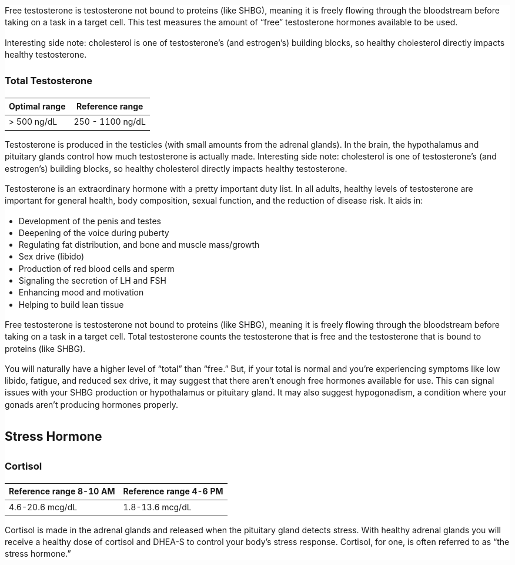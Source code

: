 Free testosterone is testosterone not bound to proteins (like SHBG), meaning it is freely flowing through the bloodstream before taking on a task in a target cell. This test measures the amount of “free” testosterone hormones available to be used.

Interesting side note: cholesterol is one of testosterone’s (and estrogen’s) building blocks, so healthy cholesterol directly impacts healthy testosterone.

### Total Testosterone

| Optimal range | Reference range  |
| ------------- | ---------------- |
| > 500 ng/dL   | 250 - 1100 ng/dL |

Testosterone is produced in the testicles (with small amounts from the adrenal glands). In the brain, the hypothalamus and pituitary glands control how much testosterone is actually made. Interesting side note: cholesterol is one of testosterone’s (and estrogen’s) building blocks, so healthy cholesterol directly impacts healthy testosterone.

Testosterone is an extraordinary hormone with a pretty important duty list. In all adults, healthy levels of testosterone are important for general health, body composition, sexual function, and the reduction of disease risk. It aids in:

- Development of the penis and testes
- Deepening of the voice during puberty
- Regulating fat distribution, and bone and muscle mass/growth
- Sex drive (libido)
- Production of red blood cells and sperm
- Signaling the secretion of LH and FSH
- Enhancing mood and motivation
- Helping to build lean tissue

Free testosterone is testosterone not bound to proteins (like SHBG), meaning it is freely flowing through the bloodstream before taking on a task in a target cell. Total testosterone counts the testosterone that is free and the testosterone that is bound to proteins (like SHBG).

You will naturally have a higher level of “total” than “free.” But, if your total is normal and you’re experiencing symptoms like low libido, fatigue, and reduced sex drive, it may suggest that there aren’t enough free hormones available for use. This can signal issues with your SHBG production or hypothalamus or pituitary gland. It may also suggest hypogonadism, a condition where your gonads aren’t producing hormones properly.

## Stress Hormone

### Cortisol

| Reference range 8-10 AM | Reference range 4-6 PM |
| ----------------------- | ---------------------- |
| 4.6-20.6 mcg/dL         | 1.8-13.6 mcg/dL        |

Cortisol is made in the adrenal glands and released when the pituitary gland detects stress. With healthy adrenal glands you will receive a healthy dose of cortisol and DHEA-S to control your body’s stress response. Cortisol, for one, is often referred to as “the stress hormone.”
